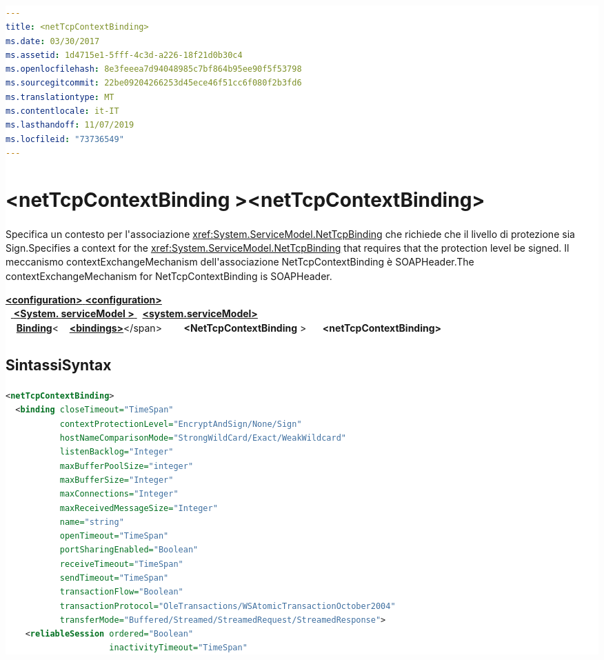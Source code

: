 ```yaml
---
title: <netTcpContextBinding>
ms.date: 03/30/2017
ms.assetid: 1d4715e1-5fff-4c3d-a226-18f21d0b30c4
ms.openlocfilehash: 8e3feeea7d94048985c7bf864b95ee90f5f53798
ms.sourcegitcommit: 22be09204266253d45ece46f51cc6f080f2b3fd6
ms.translationtype: MT
ms.contentlocale: it-IT
ms.lasthandoff: 11/07/2019
ms.locfileid: "73736549"
---
```

# <a name="nettcpcontextbinding"></a><span data-ttu-id="a3f8c-101">\<netTcpContextBinding ></span><span class="sxs-lookup"><span data-stu-id="a3f8c-101">\<netTcpContextBinding></span></span>
<span data-ttu-id="a3f8c-102">Specifica un contesto per l'associazione <xref:System.ServiceModel.NetTcpBinding> che richiede che il livello di protezione sia Sign.</span><span class="sxs-lookup"><span data-stu-id="a3f8c-102">Specifies a context for the <xref:System.ServiceModel.NetTcpBinding> that requires that the protection level be signed.</span></span> <span data-ttu-id="a3f8c-103">Il meccanismo contextExchangeMechanism dell'associazione NetTcpContextBinding è SOAPHeader.</span><span class="sxs-lookup"><span data-stu-id="a3f8c-103">The contextExchangeMechanism for NetTcpContextBinding is SOAPHeader.</span></span>  
  
<span data-ttu-id="a3f8c-104">[ **\<configuration>** ](../configuration-element.md)</span><span class="sxs-lookup"><span data-stu-id="a3f8c-104">[**\<configuration>**](../configuration-element.md)</span></span>\
<span data-ttu-id="a3f8c-105">&nbsp;&nbsp;[ **\<System. serviceModel >** ](system-servicemodel.md)</span><span class="sxs-lookup"><span data-stu-id="a3f8c-105">&nbsp;&nbsp;[**\<system.serviceModel>**](system-servicemodel.md)</span></span>\
<span data-ttu-id="a3f8c-106">&nbsp;&nbsp;&nbsp;&nbsp;[**Binding**](bindings.md)\<</span><span class="sxs-lookup"><span data-stu-id="a3f8c-106">&nbsp;&nbsp;&nbsp;&nbsp;[**\<bindings>**](bindings.md)\</span></span>
<span data-ttu-id="a3f8c-107">&nbsp;&nbsp;&nbsp;&nbsp;&nbsp;&nbsp; **\<NetTcpContextBinding** ></span><span class="sxs-lookup"><span data-stu-id="a3f8c-107">&nbsp;&nbsp;&nbsp;&nbsp;&nbsp;&nbsp;**\<netTcpContextBinding>**</span></span>  
  
## <a name="syntax"></a><span data-ttu-id="a3f8c-108">Sintassi</span><span class="sxs-lookup"><span data-stu-id="a3f8c-108">Syntax</span></span>  
  
```xml  
<netTcpContextBinding>
  <binding closeTimeout="TimeSpan"
           contextProtectionLevel="EncryptAndSign/None/Sign"
           hostNameComparisonMode="StrongWildCard/Exact/WeakWildcard"
           listenBacklog="Integer"
           maxBufferPoolSize="integer"
           maxBufferSize="Integer"
           maxConnections="Integer"
           maxReceivedMessageSize="Integer"
           name="string"
           openTimeout="TimeSpan"
           portSharingEnabled="Boolean"
           receiveTimeout="TimeSpan"
           sendTimeout="TimeSpan"
           transactionFlow="Boolean"
           transactionProtocol="OleTransactions/WSAtomicTransactionOctober2004"
           transferMode="Buffered/Streamed/StreamedRequest/StreamedResponse">
    <reliableSession ordered="Boolean"
                     inactivityTimeout="TimeSpan"
```